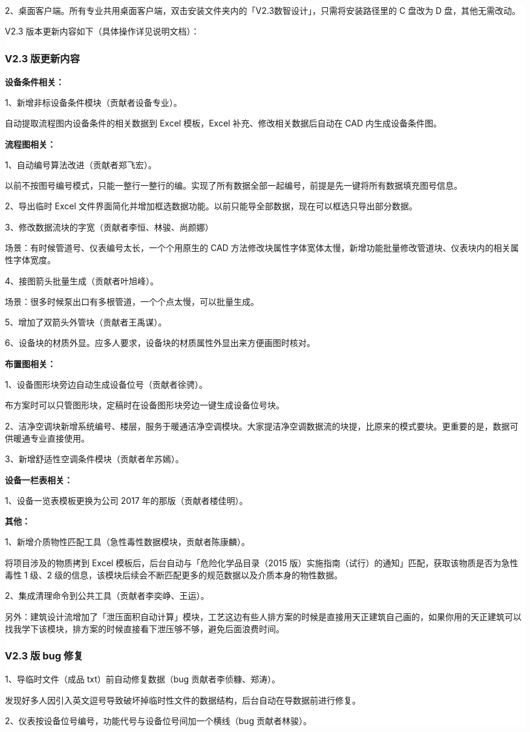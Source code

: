 2、桌面客户端。所有专业共用桌面客户端，双击安装文件夹内的「V2.3数智设计」，只需将安装路径里的 C 盘改为 D 盘，其他无需改动。

V2.3 版本更新内容如下（具体操作详见说明文档）：

### V2.3 版更新内容

**设备条件相关：**

1、新增非标设备条件模块（贡献者设备专业）。

自动提取流程图内设备条件的相关数据到 Excel 模板，Excel 补充、修改相关数据后自动在 CAD 内生成设备条件图。

**流程图相关：**

1、自动编号算法改进（贡献者郑飞宏）。

以前不按图号编号模式，只能一整行一整行的编。实现了所有数据全部一起编号，前提是先一键将所有数据填充图号信息。

2、导出临时 Excel 文件界面简化并增加框选数据功能。以前只能导全部数据，现在可以框选只导出部分数据。

3、修改数据流块的字宽（贡献者李恒、林骏、尚颜娜）

场景：有时候管道号、仪表编号太长，一个个用原生的 CAD 方法修改块属性字体宽体太慢，新增功能批量修改管道块、仪表块内的相关属性字体宽度。

4、接图箭头批量生成（贡献者叶旭峰）。

场景：很多时候泵出口有多根管道，一个个点太慢，可以批量生成。

5、增加了双箭头外管块（贡献者王禹谋）。

6、设备块的材质外显。应多人要求，设备块的材质属性外显出来方便画图时核对。

**布置图相关：**

1、设备图形块旁边自动生成设备位号（贡献者徐骋）。

布方案时可以只管图形块，定稿时在设备图形块旁边一键生成设备位号块。

2、洁净空调块新增系统编号、楼层，服务于暖通洁净空调模块。大家提洁净空调数据流的块提，比原来的模式要块。更重要的是，数据可供暖通专业直接使用。

3、新增舒适性空调条件模块（贡献者牟苏嫣）。

**设备一栏表相关：**

1、设备一览表模板更换为公司 2017 年的那版（贡献者楼佳明）。

**其他：**

1、新增介质物性匹配工具（急性毒性数据模块，贡献者陈康麟）。

将项目涉及的物质拷到 Excel 模板后，后台自动与「危险化学品目录（2015 版）实施指南（试行）的通知」匹配，获取该物质是否为急性毒性 1 级、2 级的信息，该模块后续会不断匹配更多的规范数据以及介质本身的物性数据。

2、集成清理命令到公共工具（贡献者李奕峥、王运）。

另外：建筑设计流增加了「泄压面积自动计算」模块，工艺这边有些人排方案的时候是直接用天正建筑自己画的，如果你用的天正建筑可以找我学下该模块，排方案的时候直接看下泄压够不够，避免后面浪费时间。

### V2.3 版 bug 修复

1、导临时文件（成品 txt）前自动修复数据（bug 贡献者李侦糠、郑涛）。

发现好多人因引入英文逗号导致破坏掉临时性文件的数据结构，后台自动在导数据前进行修复。

2、仪表按设备位号编号，功能代号与设备位号间加一个横线（bug 贡献者林骏）。
